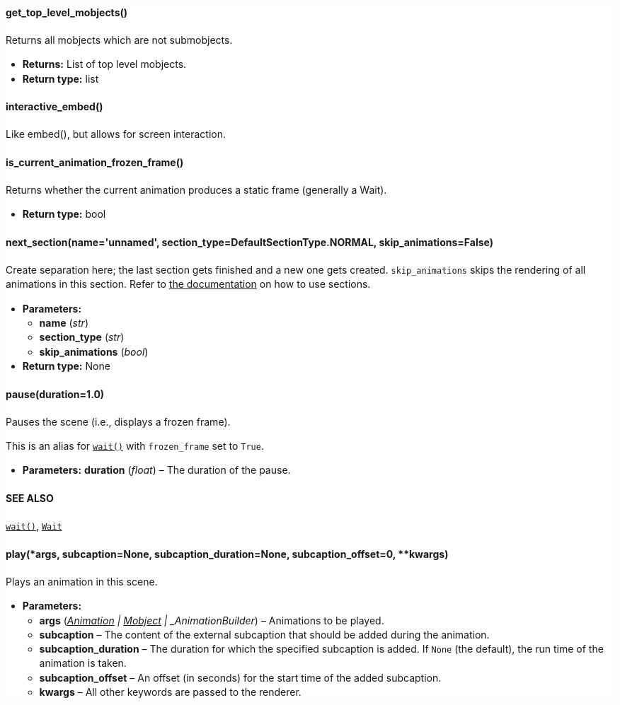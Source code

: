 #### get_top_level_mobjects()

Returns all mobjects which are not submobjects.

* **Returns:**
  List of top level mobjects.
* **Return type:**
  list

#### interactive_embed()

Like embed(), but allows for screen interaction.

#### is_current_animation_frozen_frame()

Returns whether the current animation produces a static frame (generally a Wait).

* **Return type:**
  bool

#### next_section(name='unnamed', section_type=DefaultSectionType.NORMAL, skip_animations=False)

Create separation here; the last section gets finished and a new one gets created.
`skip_animations` skips the rendering of all animations in this section.
Refer to [the documentation](../tutorials/output_and_config.md) on how to use sections.

* **Parameters:**
  * **name** (*str*)
  * **section_type** (*str*)
  * **skip_animations** (*bool*)
* **Return type:**
  None

#### pause(duration=1.0)

Pauses the scene (i.e., displays a frozen frame).

This is an alias for [`wait()`](#manim.scene.scene.Scene.wait) with `frozen_frame`
set to `True`.

* **Parameters:**
  **duration** (*float*) – The duration of the pause.

#### SEE ALSO
[`wait()`](#manim.scene.scene.Scene.wait), [`Wait`](manim.animation.animation.Wait.md#manim.animation.animation.Wait)

#### play(\*args, subcaption=None, subcaption_duration=None, subcaption_offset=0, \*\*kwargs)

Plays an animation in this scene.

* **Parameters:**
  * **args** ([*Animation*](manim.animation.animation.Animation.md#manim.animation.animation.Animation) *|* [*Mobject*](manim.mobject.mobject.Mobject.md#manim.mobject.mobject.Mobject) *|*  *\_AnimationBuilder*) – Animations to be played.
  * **subcaption** – The content of the external subcaption that should
    be added during the animation.
  * **subcaption_duration** – The duration for which the specified subcaption is
    added. If `None` (the default), the run time of the
    animation is taken.
  * **subcaption_offset** – An offset (in seconds) for the start time of the
    added subcaption.
  * **kwargs** – All other keywords are passed to the renderer.
